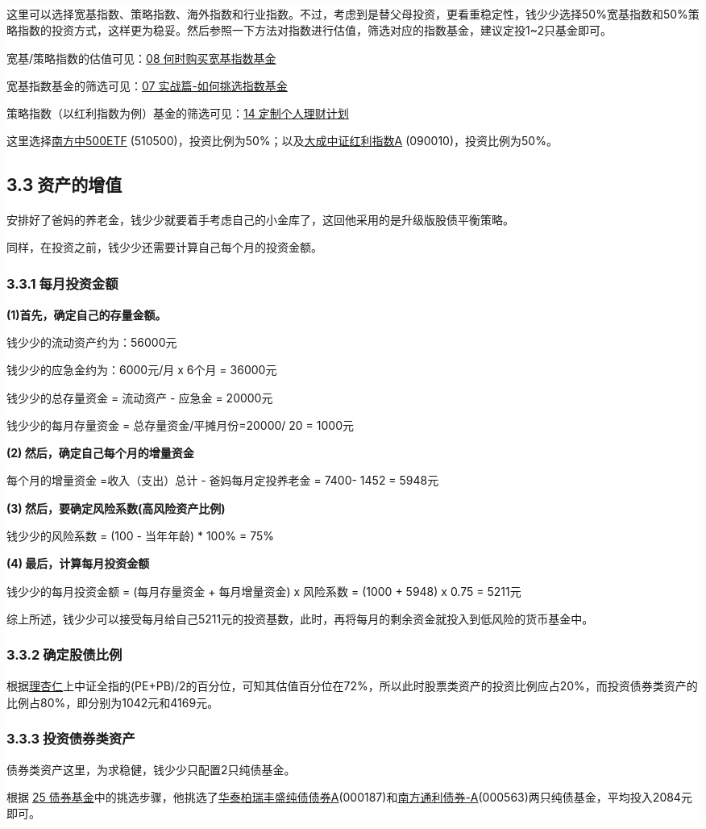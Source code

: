 这里可以选择宽基指数、策略指数、海外指数和行业指数。不过，考虑到是替父母投资，更看重稳定性，钱少少选择50%宽基指数和50%策略指数的投资方式，这样更为稳妥。然后参照一下方法对指数进行估值，筛选对应的指数基金，建议定投1~2只基金即可。

宽基/策略指数的估值可见：[08 何时购买宽基指数基金](https://cx0512.com/2020/08/18/%E4%BD%95%E6%97%B6%E8%B4%AD%E4%B9%B0%E5%AE%BD%E5%9F%BA%E6%8C%87%E6%95%B0%E5%9F%BA%E9%87%91/)

宽基指数基金的筛选可见：[07 实战篇-如何挑选指数基金](https://cx0512.com/2020/08/17/%E5%AE%9E%E6%88%98%E7%AF%87%E5%A6%82%E4%BD%95%E6%8C%91%E9%80%89%E6%8C%87%E6%95%B0%E5%9F%BA%E9%87%91/)

策略指数（以红利指数为例）基金的筛选可见：[14 定制个人理财计划](https://cx0512.com/2020/08/26/%E5%AE%9A%E5%88%B6%E4%B8%AA%E4%BA%BA%E7%90%86%E8%B4%A2%E8%AE%A1%E5%88%92/)

这里选择[南方中500ETF](https://fund.eastmoney.com/510500.html) (510500)，投资比例为50%；以及[大成中证红利指数A](https://fund.eastmoney.com/090010.html?spm=search) (090010)，投资比例为50%。

## 3.3 资产的增值

安排好了爸妈的养老金，钱少少就要着手考虑自己的小金库了，这回他采用的是升级版股债平衡策略。

同样，在投资之前，钱少少还需要计算自己每个月的投资金额。

### 3.3.1 每月投资金额

**(1)首先，确定自己的存量金额。**

钱少少的流动资产约为：56000元

钱少少的应急金约为：6000元/月 x 6个月 = 36000元

钱少少的总存量资金 = 流动资产 - 应急金 = 20000元

钱少少的每月存量资金 = 总存量资金/平摊月份=20000/ 20 = 1000元

**(2) 然后，确定自己每个月的增量资金**

每个月的增量资金 =收入（支出）总计 -  爸妈每月定投养老金 = 7400- 1452 = 5948元

**(3) 然后，要确定风险系数(高风险资产比例)**

钱少少的风险系数 = (100 - 当年年龄) * 100% = 75%

**(4) 最后，计算每月投资金额**

钱少少的每月投资金额 = (每月存量资金 + 每月增量资金) x 风险系数 = (1000 + 5948) x 0.75 = 5211元

综上所述，钱少少可以接受每月给自己5211元的投资基数，此时，再将每月的剩余资金就投入到低风险的货币基金中。

### 3.3.2 确定股债比例

根据[理杏仁](https://www.lixinger.com/analytics/index/lxr/1000002/1000002/detail/value?granularity=y10&y-axis-left-metrics-name=pe_ttm&metrics-type=mcw)上中证全指的(PE+PB)/2的百分位，可知其估值百分位在72%，所以此时股票类资产的投资比例应占20%，而投资债券类资产的比例占80%，即分别为1042元和4169元。

### 3.3.3 投资债券类资产

债券类资产这里，为求稳健，钱少少只配置2只纯债基金。

根据 [25 债券基金](https://cx0512.com/2020/09/28/%E5%80%BA%E5%88%B8%E5%9F%BA%E9%87%91/)中的挑选步骤，他挑选了[华泰柏瑞丰盛纯债债券A](https://fund.eastmoney.com/000187.html?spm=search)(000187)和[南方通利债券-A](https://fund.eastmoney.com/000563.html?spm=search)(000563)两只纯债基金，平均投入2084元即可。
